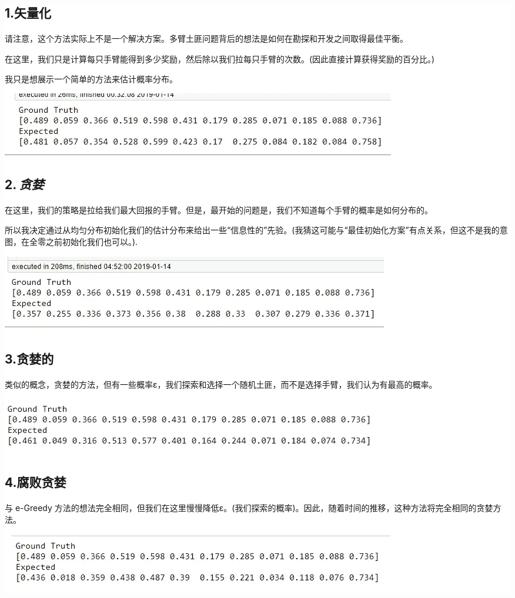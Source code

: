 ## 1.矢量化

请注意，这个方法实际上不是一个解决方案。多臂土匪问题背后的想法是如何在勘探和开发之间取得最佳平衡。

在这里，我们只是计算每只手臂能得到多少奖励，然后除以我们拉每只手臂的次数。(因此直接计算获得奖励的百分比。)

我只是想展示一个简单的方法来估计概率分布。

![](img/cbee8ae9afc77d3a170e4f823da8daeb.png)

## 2. ***贪婪***

在这里，我们的策略是拉给我们最大回报的手臂。但是，最开始的问题是，我们不知道每个手臂的概率是如何分布的。

所以我决定通过从均匀分布初始化我们的估计分布来给出一些“信息性的”先验。(我猜这可能与“最佳初始化方案”有点关系，但这不是我的意图，在全零之前初始化我们也可以。).

![](img/7ee07175df0289dcae24375c444ed59c.png)

## 3.贪婪的

类似的概念，贪婪的方法，但有一些概率ε，我们探索和选择一个随机土匪，而不是选择手臂，我们认为有最高的概率。

![](img/ac8752393794d813318cb027ffc6b25e.png)

## 4.腐败贪婪

与 e-Greedy 方法的想法完全相同，但我们在这里慢慢降低ε。(我们探索的概率)。因此，随着时间的推移，这种方法将完全相同的贪婪方法。

![](img/0aa218e9dd591ce7e5d94ee68e874bad.png)
